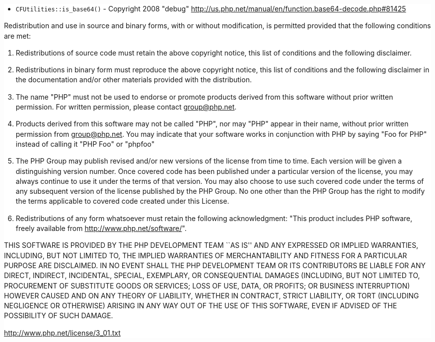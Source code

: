 * `CFUtilities::is_base64()` - Copyright 2008 "debug" <http://us.php.net/manual/en/function.base64-decode.php#81425>

Redistribution and use in source and binary forms, with or without
modification, is permitted provided that the following conditions
are met:

  1. Redistributions of source code must retain the above copyright
     notice, this list of conditions and the following disclaimer.

  2. Redistributions in binary form must reproduce the above copyright
     notice, this list of conditions and the following disclaimer in
     the documentation and/or other materials provided with the
     distribution.

  3. The name "PHP" must not be used to endorse or promote products
     derived from this software without prior written permission. For
     written permission, please contact group@php.net.

  4. Products derived from this software may not be called "PHP", nor
     may "PHP" appear in their name, without prior written permission
     from group@php.net.  You may indicate that your software works in
     conjunction with PHP by saying "Foo for PHP" instead of calling
     it "PHP Foo" or "phpfoo"

  5. The PHP Group may publish revised and/or new versions of the
     license from time to time. Each version will be given a
     distinguishing version number.
     Once covered code has been published under a particular version
     of the license, you may always continue to use it under the terms
     of that version. You may also choose to use such covered code
     under the terms of any subsequent version of the license
     published by the PHP Group. No one other than the PHP Group has
     the right to modify the terms applicable to covered code created
     under this License.

  6. Redistributions of any form whatsoever must retain the following
     acknowledgment:
     "This product includes PHP software, freely available from
     <http://www.php.net/software/>".

THIS SOFTWARE IS PROVIDED BY THE PHP DEVELOPMENT TEAM ``AS IS'' AND
ANY EXPRESSED OR IMPLIED WARRANTIES, INCLUDING, BUT NOT LIMITED TO,
THE IMPLIED WARRANTIES OF MERCHANTABILITY AND FITNESS FOR A
PARTICULAR PURPOSE ARE DISCLAIMED.  IN NO EVENT SHALL THE PHP
DEVELOPMENT TEAM OR ITS CONTRIBUTORS BE LIABLE FOR ANY DIRECT,
INDIRECT, INCIDENTAL, SPECIAL, EXEMPLARY, OR CONSEQUENTIAL DAMAGES
(INCLUDING, BUT NOT LIMITED TO, PROCUREMENT OF SUBSTITUTE GOODS OR
SERVICES; LOSS OF USE, DATA, OR PROFITS; OR BUSINESS INTERRUPTION)
HOWEVER CAUSED AND ON ANY THEORY OF LIABILITY, WHETHER IN CONTRACT,
STRICT LIABILITY, OR TORT (INCLUDING NEGLIGENCE OR OTHERWISE)
ARISING IN ANY WAY OUT OF THE USE OF THIS SOFTWARE, EVEN IF ADVISED
OF THE POSSIBILITY OF SUCH DAMAGE.

<http://www.php.net/license/3_01.txt>

